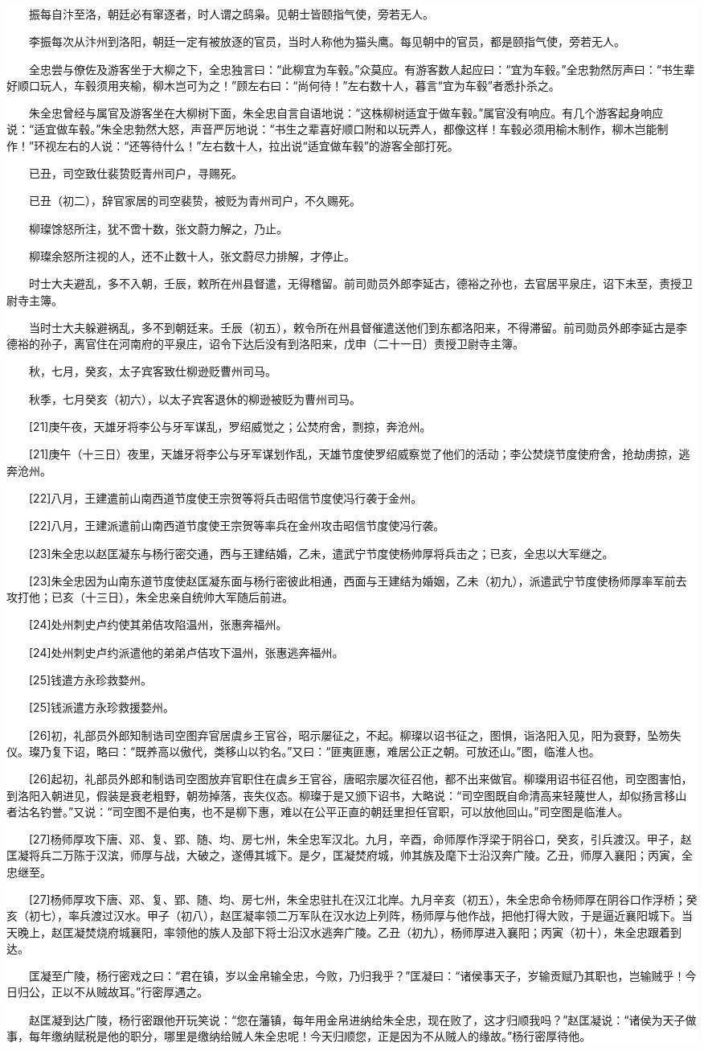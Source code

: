 　　振每自汴至洛，朝廷必有窜逐者，时人谓之鸱枭。见朝士皆颐指气使，旁若无人。

　　李振每次从汴州到洛阳，朝廷一定有被放逐的官员，当时人称他为猫头鹰。每见朝中的官员，都是颐指气使，旁若无人。

　　全忠尝与僚佐及游客坐于大柳之下，全忠独言曰：“此柳宜为车毂。”众莫应。有游客数人起应曰：“宜为车毂。”全忠勃然厉声曰：“书生辈好顺口玩人，车毂须用夹榆，柳木岂可为之！”顾左右曰：“尚何待！”左右数十人，暮言“宜为车毂”者悉扑杀之。

　　朱全忠曾经与属官及游客坐在大柳树下面，朱全忠自言自语地说：“这株柳树适宜于做车毂。”属官没有响应。有几个游客起身响应说：“适宜做车毂。”朱全忠勃然大怒，声音严厉地说：“书生之辈喜好顺口附和以玩弄人，都像这样！车毂必须用榆木制作，柳木岂能制作！”环视左右的人说：“还等待什么！”左右数十人，拉出说“适宜做车毂”的游客全部打死。

　　已丑，司空致仕裴贽贬青州司户，寻赐死。

　　已丑（初二），辞官家居的司空裴贽，被贬为青州司户，不久赐死。

　　柳璨馀怒所注，犹不啻十数，张文蔚力解之，乃止。

　　柳璨余怒所注视的人，还不止数十人，张文蔚尽力排解，才停止。

　　时士大夫避乱，多不入朝，壬辰，敕所在州县督遣，无得稽留。前司勋员外郎李延古，德裕之孙也，去官居平泉庄，诏下未至，责授卫尉寺主簿。

　　当时士大夫躲避祸乱，多不到朝廷来。壬辰（初五），敕令所在州县督催遣送他们到东都洛阳来，不得滞留。前司勋员外郎李延古是李德裕的孙子，离官住在河南府的平泉庄，诏令下达后没有到洛阳来，戊申（二十一日）责授卫尉寺主簿。

　　秋，七月，癸亥，太子宾客致仕柳逊贬曹州司马。

　　秋季，七月癸亥（初六），以太子宾客退休的柳逊被贬为曹州司马。

　　[21]庚午夜，天雄牙将李公与牙军谋乱，罗绍威觉之；公焚府舍，剽掠，奔沧州。

　　[21]庚午（十三日）夜里，天雄牙将李公与牙军谋划作乱，天雄节度使罗绍威察觉了他们的活动；李公焚烧节度使府舍，抢劫虏掠，逃奔沧州。

　　[22]八月，王建遣前山南西道节度使王宗贺等将兵击昭信节度使冯行袭于金州。

　　[22]八月，王建派遣前山南西道节度使王宗贺等率兵在金州攻击昭信节度使冯行袭。

　　[23]朱全忠以赵匡凝东与杨行密交通，西与王建结婚，乙未，遣武宁节度使杨帅厚将兵击之；已亥，全忠以大军继之。

　　[23]朱全忠因为山南东道节度使赵匡凝东面与杨行密彼此相通，西面与王建结为婚姻，乙未（初九），派遣武宁节度使杨师厚率军前去攻打他；已亥（十三日），朱全忠亲自统帅大军随后前进。

　　[24]处州刺史卢约使其弟佶攻陷温州，张惠奔福州。

　　[24]处州刺史卢约派遣他的弟弟卢佶攻下温州，张惠逃奔福州。

　　[25]钱遣方永珍救婺州。

　　[25]钱派遣方永珍救援婺州。

　　[26]初，礼部员外郎知制诰司空图弃官居虞乡王官谷，昭示屡征之，不起。柳璨以诏书征之，图惧，诣洛阳入见，阳为衰野，坠笏失仪。璨乃复下诏，略曰：“既养高以傲代，类移山以钓名。”又曰：“匪夷匪惠，难居公正之朝。可放还山。”图，临淮人也。

　　[26]起初，礼部员外郎和制诰司空图放弃官职住在虞乡王官谷，唐昭宗屡次征召他，都不出来做官。柳璨用诏书征召他，司空图害怕，到洛阳入朝进见，假装是衰老粗野，朝芴掉落，丧失仪态。柳璨于是又颁下诏书，大略说：“司空图既自命清高来轻蔑世人，却似扬言移山者沽名钓誉。”又说：“司空图不是伯夷，也不是柳下惠，难以在公平正直的朝廷里担任官职，可以放他回山。”司空图是临淮人。

　　[27]杨师厚攻下唐、邓、复、郢、随、均、房七州，朱全忠军汉北。九月，辛酉，命师厚作浮梁于阴谷口，癸亥，引兵渡汉。甲子，赵匡凝将兵二万陈于汉滨，师厚与战，大破之，遂傅其城下。是夕，匡凝焚府城，帅其族及麾下士沿汉奔广陵。乙丑，师厚入襄阳；丙寅，全忠继至。

　　[27]杨师厚攻下唐、邓、复、郢、随、均、房七州，朱全忠驻扎在汉江北岸。九月辛亥（初五），朱全忠命令杨师厚在阴谷口作浮桥；癸亥（初七），率兵渡过汉水。甲子（初八），赵匡凝率领二万军队在汉水边上列阵，杨师厚与他作战，把他打得大败，于是逼近襄阳城下。当天晚上，赵匡凝焚烧府城襄阳，率领他的族人及部下将士沿汉水逃奔广陵。乙丑（初九），杨师厚进入襄阳；丙寅（初十），朱全忠跟着到达。

　　匡凝至广陵，杨行密戏之曰：“君在镇，岁以金帛输全忠，今败，乃归我乎？”匡凝曰：“诸侯事天子，岁输贡赋乃其职也，岂输贼乎！今日归公，正以不从贼故耳。”行密厚遇之。

　　赵匡凝到达广陵，杨行密跟他开玩笑说：“您在藩镇，每年用金帛进纳给朱全忠，现在败了，这才归顺我吗？”赵匡凝说：“诸侯为天子做事，每年缴纳赋税是他的职分，哪里是缴纳给贼人朱全忠呢！今天归顺您，正是因为不从贼人的缘故。”杨行密厚待他。
